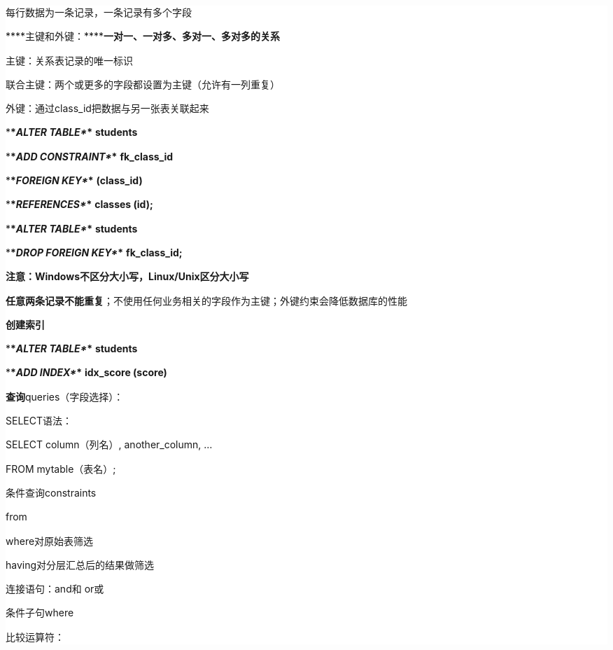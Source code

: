  

每行数据为一条记录，一条记录有多个字段

 

***\*主键和外键：\******一对一、一对多、多对一、多对多的关系**

 

主键：关系表记录的唯一标识

联合主键：两个或更多的字段都设置为主键（允许有一列重复）

外键：通过class_id把数据与另一张表关联起来

***\**ALTER TABLE\**\***  **students**

***\**ADD CONSTRAINT\**\***  **fk_class_id**

***\**FOREIGN KEY\**\***  **(class_id)**

***\**REFERENCES\**\*** **classes (id);**

***\**ALTER TABLE\**\*** **students**

***\**DROP FOREIGN KEY\**\*** **fk_class_id;**

 

**注意：Windows不区分大小写，Linux/Unix区分大小写**

**任意两条记录不能重复**；不使用任何业务相关的字段作为主键；外键约束会降低数据库的性能

 

 

**创建索引**

***\**ALTER TABLE\**\*** **students**

***\**ADD INDEX\**\*** **idx_score (score)**



**查询**queries（字段选择）：

 

SELECT语法：

SELECT column（列名）, another_column, …

FROM mytable（表名）;

条件查询constraints

from

where对原始表筛选

having对分层汇总后的结果做筛选

连接语句：and和 or或

条件子句where

比较运算符：
